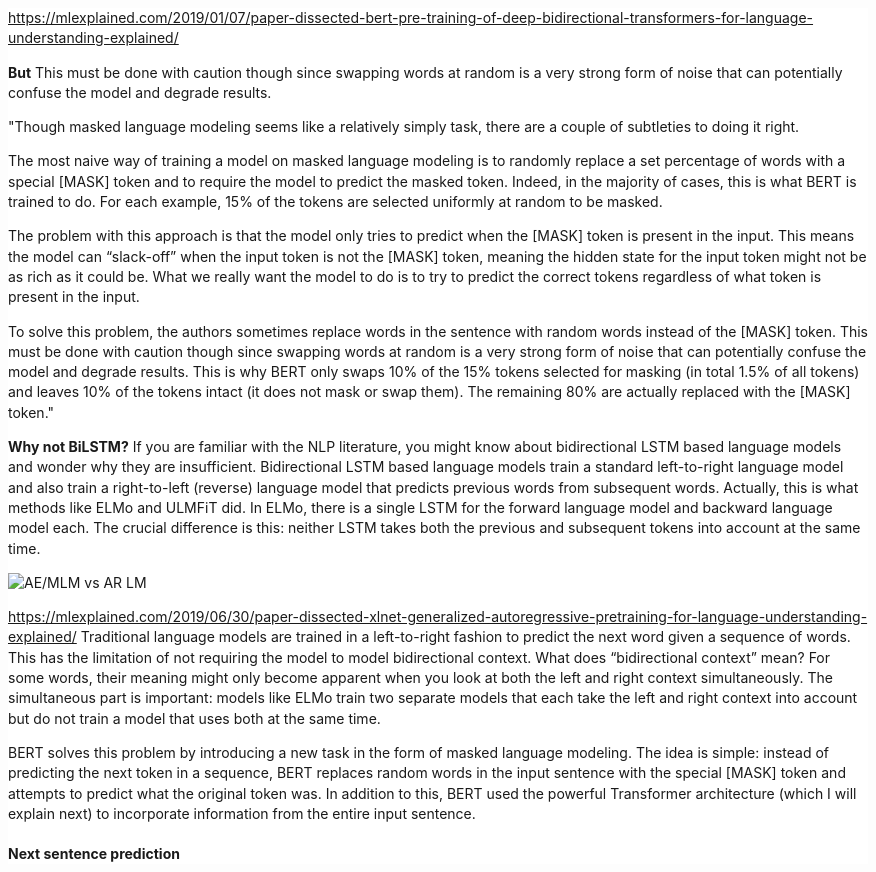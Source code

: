 https://mlexplained.com/2019/01/07/paper-dissected-bert-pre-training-of-deep-bidirectional-transformers-for-language-understanding-explained/

__But__ This must be done with caution though since swapping words at random is a very strong form of noise that can potentially confuse the model and degrade results.


"Though masked language modeling seems like a relatively simply task, there are a couple of subtleties to doing it right.

The most naive way of training a model on masked language modeling is to randomly replace a set percentage of words with a special [MASK] token and to require the model to predict the masked token. Indeed, in the majority of cases, this is what BERT is trained to do. For each example, 15% of the tokens are selected uniformly at random to be masked.

The problem with this approach is that the model only tries to predict when the [MASK] token is present in the input. This means the model can “slack-off” when the input token is not the [MASK] token, meaning the hidden state for the input token might not be as rich as it could be. What we really want the model to do is to try to predict the correct tokens regardless of what token is present in the input.

To solve this problem, the authors sometimes replace words in the sentence with random words instead of the [MASK] token. This must be done with caution though since swapping words at random is a very strong form of noise that can potentially confuse the model and degrade results. This is why BERT only swaps 10% of the 15% tokens selected for masking (in total 1.5% of all tokens) and leaves 10% of the tokens intact (it does not mask or swap them). The remaining 80% are actually replaced with the [MASK] token."

__Why not BiLSTM?__
If you are familiar with the NLP literature, you might know about bidirectional LSTM based language models and wonder why they are insufficient. Bidirectional LSTM based language models train a standard left-to-right language model and also train a right-to-left (reverse) language model that predicts previous words from subsequent words. Actually, this is what methods like ELMo and ULMFiT did. In ELMo, there is a single LSTM for the forward language model and backward language model each. The crucial difference is this: neither LSTM takes both the previous and subsequent tokens into account at the same time.

![AE/MLM vs AR LM](https://i2.wp.com/mlexplained.com/wp-content/uploads/2019/01/Screen-Shot-2019-01-03-at-4.40.22-PM.png?resize=1024%2C207&ssl=1)

https://mlexplained.com/2019/06/30/paper-dissected-xlnet-generalized-autoregressive-pretraining-for-language-understanding-explained/
Traditional language models are trained in a left-to-right fashion to predict the next word given a sequence of words. This has the limitation of not requiring the model to model bidirectional context. What does “bidirectional context” mean? For some words, their meaning might only become apparent when you look at both the left and right context simultaneously. The simultaneous part is important: models like ELMo train two separate models that each take the left and right context into account but do not train a model that uses both at the same time.

BERT solves this problem by introducing a new task in the form of masked language modeling. The idea is simple: instead of predicting the next token in a sequence, BERT replaces random words in the input sentence with the special [MASK] token and attempts to predict what the original token was. In addition to this, BERT used the powerful Transformer architecture (which I will explain next) to incorporate information from the entire input sentence.

#### Next sentence prediction
